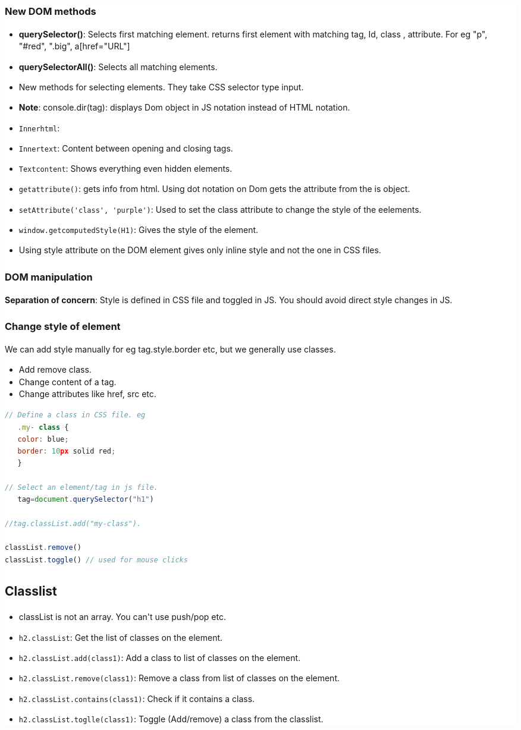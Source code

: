 ### New DOM methods

- **querySelector()**: Selects first matching element. returns first element with matching tag, Id, class , attribute. For eg "p", "#red", ".big", a[href="URL"]
- **querySelectorAll()**: Selects all matching elements.
- New methods for selecting elements. They take CSS selector type input.

- **Note**: console.dir(tag): displays Dom object in JS notation instead of HTML notation.

- `Innerhtml`:
- `Innertext`: Content between opening and closing tags.
- `Textcontent`: Shows everything even hidden elements.

- `getattribute()`: gets info from html. Using dot notation on Dom gets the attribute from the is object.
- `setAttribute('class', 'purple')`: Used to set the class attribute to change the style of the eelements.

- `window.getcomputedStyle(H1)`: Gives the style of the element.
- Using style attribute on the DOM element gives only inline style and not the one in CSS files.

### DOM manipulation

**Separation of concern**: Style is defined in CSS file and toggled in JS. You should avoid direct style changes in JS.

### Change style of element

We can add style manually for eg tag.style.border etc, but we generally use classes.

- Add remove class.
- Change content of a tag.
- Change attributes like href, src etc.

```javascript
// Define a class in CSS file. eg
   .my- class {
   color: blue;
   border: 10px solid red;
   }

// Select an element/tag in js file.
   tag=document.querySelector("h1")

//tag.classList.add("my-class").

classList.remove()
classList.toggle() // used for mouse clicks
```

## Classlist

- classList is not an array. You can't use push/pop etc.
- `h2.classList`: Get the list of classes on the element.
- `h2.classList.add(class1)`: Add a class to list of classes on the element.
- `h2.classList.remove(class1)`: Remove a class from list of classes on the element.
- `h2.classList.contains(class1)`: Check if it contains a class.
- `h2.classList.toglle(class1)`: Toggle (Add/remove) a class from the classlist.


  ["foo" + ++i]: i,
  ["foo" + ++i]: i,
  ["foo" + ++i]: i,